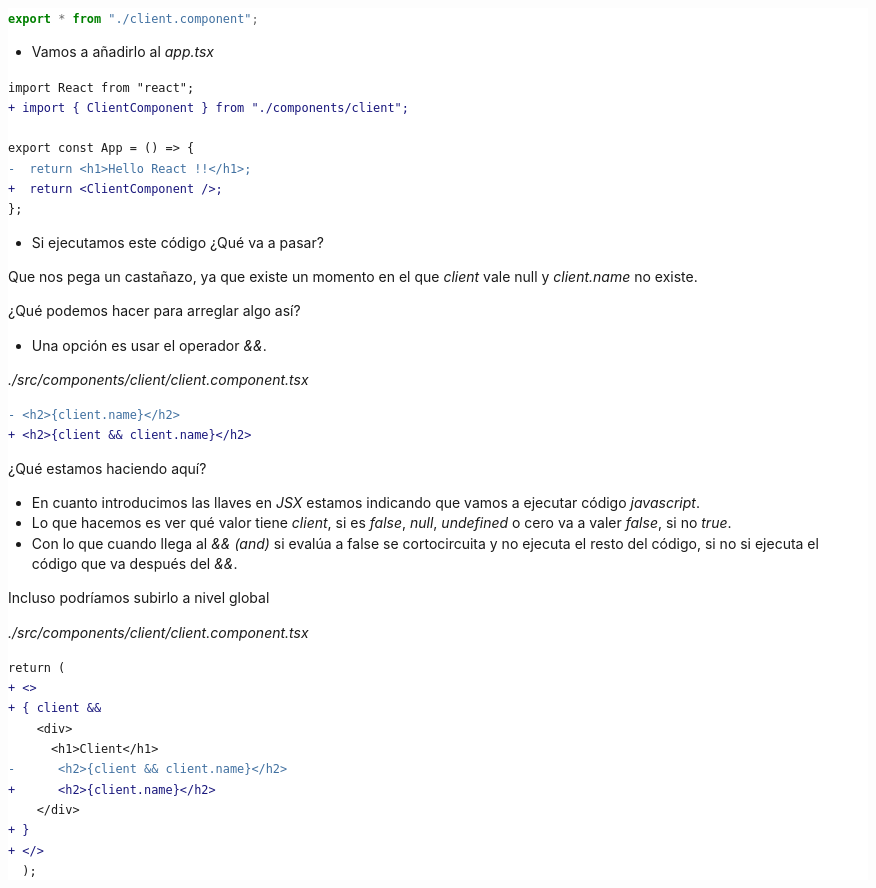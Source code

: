 ```ts
export * from "./client.component";
```

- Vamos a añadirlo al _app.tsx_

```diff
import React from "react";
+ import { ClientComponent } from "./components/client";

export const App = () => {
-  return <h1>Hello React !!</h1>;
+  return <ClientComponent />;
};
```

- Si ejecutamos este código ¿Qué va a pasar?

Que nos pega un castañazo, ya que existe un momento en el que _client_ vale null y _client.name_ no existe.

¿Qué podemos hacer para arreglar algo así?

- Una opción es usar el operador _&&_.

_./src/components/client/client.component.tsx_

```diff
- <h2>{client.name}</h2>
+ <h2>{client && client.name}</h2>
```

¿Qué estamos haciendo aquí?

- En cuanto introducimos las llaves en _JSX_ estamos indicando que
  vamos a ejecutar código _javascript_.
- Lo que hacemos es ver qué valor tiene _client_, si es _false_, _null_, _undefined_ o cero va a valer _false_, si no _true_.
- Con lo que cuando llega al _&& (and)_ si evalúa a false se cortocircuita y no ejecuta el resto del código, si no si ejecuta el código que va después del _&&_.

Incluso podríamos subirlo a nivel global

_./src/components/client/client.component.tsx_

```diff
return (
+ <>
+ { client &&
    <div>
      <h1>Client</h1>
-      <h2>{client && client.name}</h2>
+      <h2>{client.name}</h2>
    </div>
+ }
+ </>
  );
```
